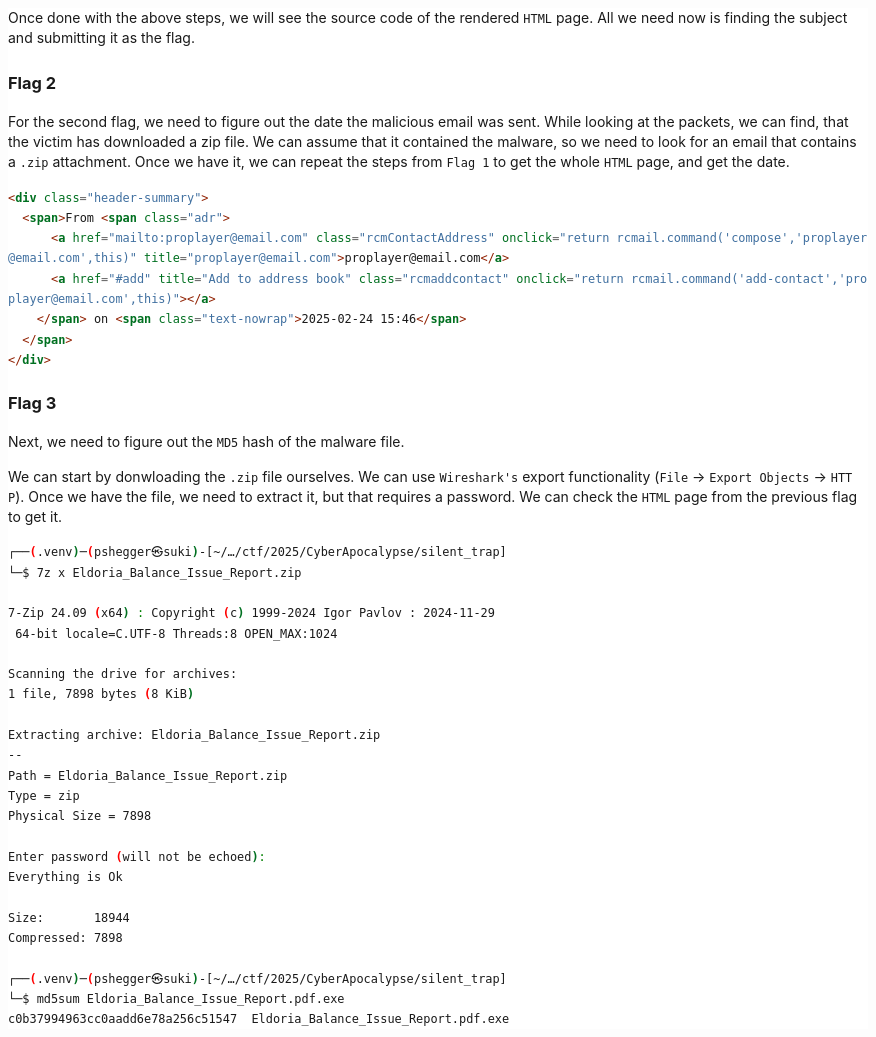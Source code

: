 Once done with the above steps, we will see the source code of the rendered `HTML` page. All we need now is finding the subject and submitting it as the flag.

### Flag 2

For the second flag, we need to figure out the date the malicious email was sent. While looking at the packets, we can find, that the victim has downloaded a zip file. We can assume that it contained the malware, so we need to look for an email that contains a `.zip` attachment. Once we have it, we can repeat the steps from `Flag 1` to get the whole `HTML` page, and get the date.

```html
<div class="header-summary">
  <span>From <span class="adr">
      <a href="mailto:proplayer@email.com" class="rcmContactAddress" onclick="return rcmail.command('compose','proplayer@email.com',this)" title="proplayer@email.com">proplayer@email.com</a>
      <a href="#add" title="Add to address book" class="rcmaddcontact" onclick="return rcmail.command('add-contact','proplayer@email.com',this)"></a>
    </span> on <span class="text-nowrap">2025-02-24 15:46</span>
  </span>
</div>
```

### Flag 3

Next, we need to figure out the `MD5` hash of the malware file.

We can start by donwloading the `.zip` file ourselves. We can use `Wireshark's` export functionality (`File` -> `Export Objects` -> `HTTP`). Once we have the file, we need to extract it, but that requires a password. We can check the `HTML` page from the previous flag to get it.

```bash
┌──(.venv)─(pshegger㉿suki)-[~/…/ctf/2025/CyberApocalypse/silent_trap]
└─$ 7z x Eldoria_Balance_Issue_Report.zip  

7-Zip 24.09 (x64) : Copyright (c) 1999-2024 Igor Pavlov : 2024-11-29
 64-bit locale=C.UTF-8 Threads:8 OPEN_MAX:1024

Scanning the drive for archives:
1 file, 7898 bytes (8 KiB)

Extracting archive: Eldoria_Balance_Issue_Report.zip
--
Path = Eldoria_Balance_Issue_Report.zip
Type = zip
Physical Size = 7898

Enter password (will not be echoed):
Everything is Ok

Size:       18944
Compressed: 7898

┌──(.venv)─(pshegger㉿suki)-[~/…/ctf/2025/CyberApocalypse/silent_trap]
└─$ md5sum Eldoria_Balance_Issue_Report.pdf.exe 
c0b37994963cc0aadd6e78a256c51547  Eldoria_Balance_Issue_Report.pdf.exe
```
